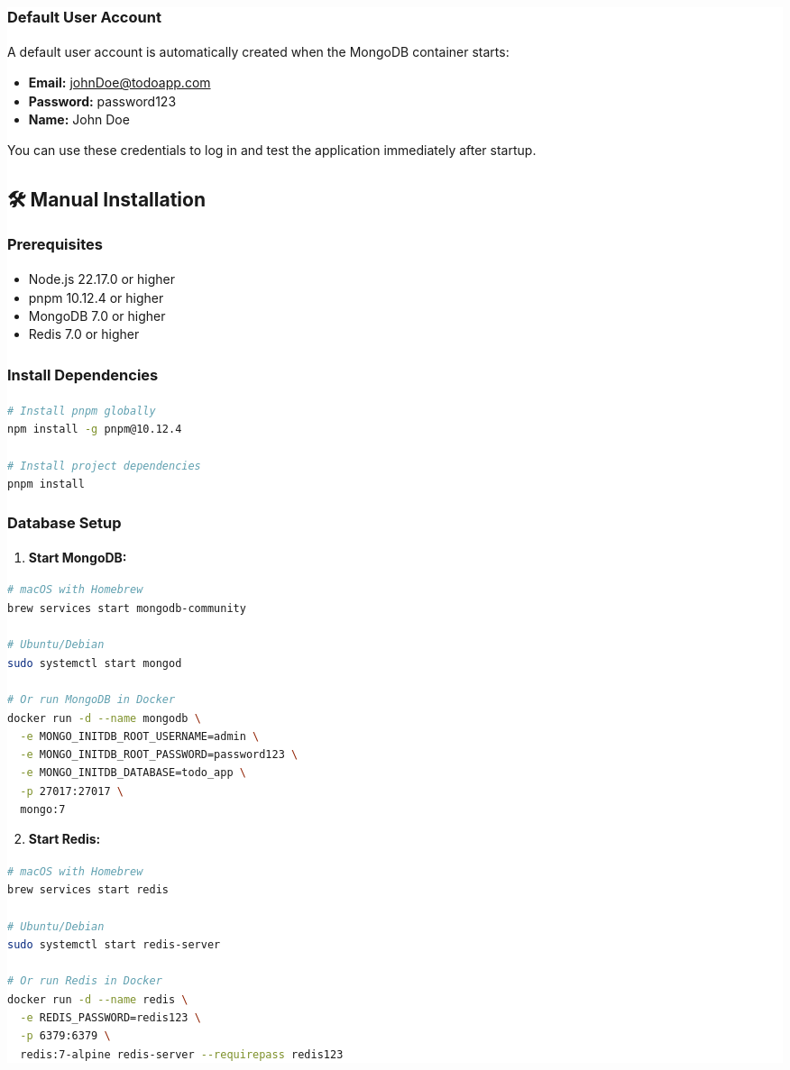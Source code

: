 ### Default User Account

A default user account is automatically created when the MongoDB container starts:

- **Email:** johnDoe@todoapp.com
- **Password:** password123
- **Name:** John Doe

You can use these credentials to log in and test the application immediately after startup.

## 🛠️ Manual Installation

### Prerequisites

- Node.js 22.17.0 or higher
- pnpm 10.12.4 or higher
- MongoDB 7.0 or higher
- Redis 7.0 or higher

### Install Dependencies

```bash
# Install pnpm globally
npm install -g pnpm@10.12.4

# Install project dependencies
pnpm install
```

### Database Setup

1. **Start MongoDB:**

```bash
# macOS with Homebrew
brew services start mongodb-community

# Ubuntu/Debian
sudo systemctl start mongod

# Or run MongoDB in Docker
docker run -d --name mongodb \
  -e MONGO_INITDB_ROOT_USERNAME=admin \
  -e MONGO_INITDB_ROOT_PASSWORD=password123 \
  -e MONGO_INITDB_DATABASE=todo_app \
  -p 27017:27017 \
  mongo:7
```

2. **Start Redis:**

```bash
# macOS with Homebrew
brew services start redis

# Ubuntu/Debian
sudo systemctl start redis-server

# Or run Redis in Docker
docker run -d --name redis \
  -e REDIS_PASSWORD=redis123 \
  -p 6379:6379 \
  redis:7-alpine redis-server --requirepass redis123
```
